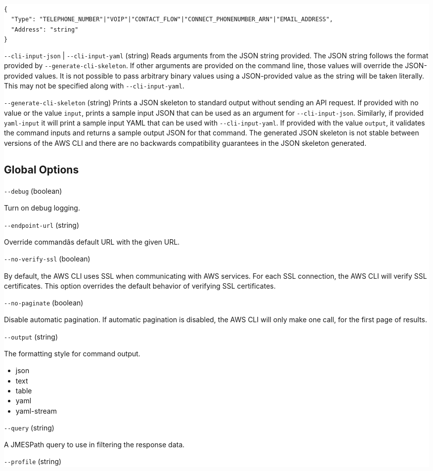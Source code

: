 ```
{
  "Type": "TELEPHONE_NUMBER"|"VOIP"|"CONTACT_FLOW"|"CONNECT_PHONENUMBER_ARN"|"EMAIL_ADDRESS",
  "Address": "string"
}
```

`--cli-input-json` | `--cli-input-yaml` (string)
Reads arguments from the JSON string provided. The JSON string follows the format provided by `--generate-cli-skeleton`. If other arguments are provided on the command line, those values will override the JSON-provided values. It is not possible to pass arbitrary binary values using a JSON-provided value as the string will be taken literally. This may not be specified along with `--cli-input-yaml`.

`--generate-cli-skeleton` (string)
Prints a JSON skeleton to standard output without sending an API request. If provided with no value or the value `input`, prints a sample input JSON that can be used as an argument for `--cli-input-json`. Similarly, if provided `yaml-input` it will print a sample input YAML that can be used with `--cli-input-yaml`. If provided with the value `output`, it validates the command inputs and returns a sample output JSON for that command. The generated JSON skeleton is not stable between versions of the AWS CLI and there are no backwards compatibility guarantees in the JSON skeleton generated.

## Global Options

`--debug` (boolean)

Turn on debug logging.

`--endpoint-url` (string)

Override commandâs default URL with the given URL.

`--no-verify-ssl` (boolean)

By default, the AWS CLI uses SSL when communicating with AWS services. For each SSL connection, the AWS CLI will verify SSL certificates. This option overrides the default behavior of verifying SSL certificates.

`--no-paginate` (boolean)

Disable automatic pagination. If automatic pagination is disabled, the AWS CLI will only make one call, for the first page of results.

`--output` (string)

The formatting style for command output.

- json
- text
- table
- yaml
- yaml-stream

`--query` (string)

A JMESPath query to use in filtering the response data.

`--profile` (string)
